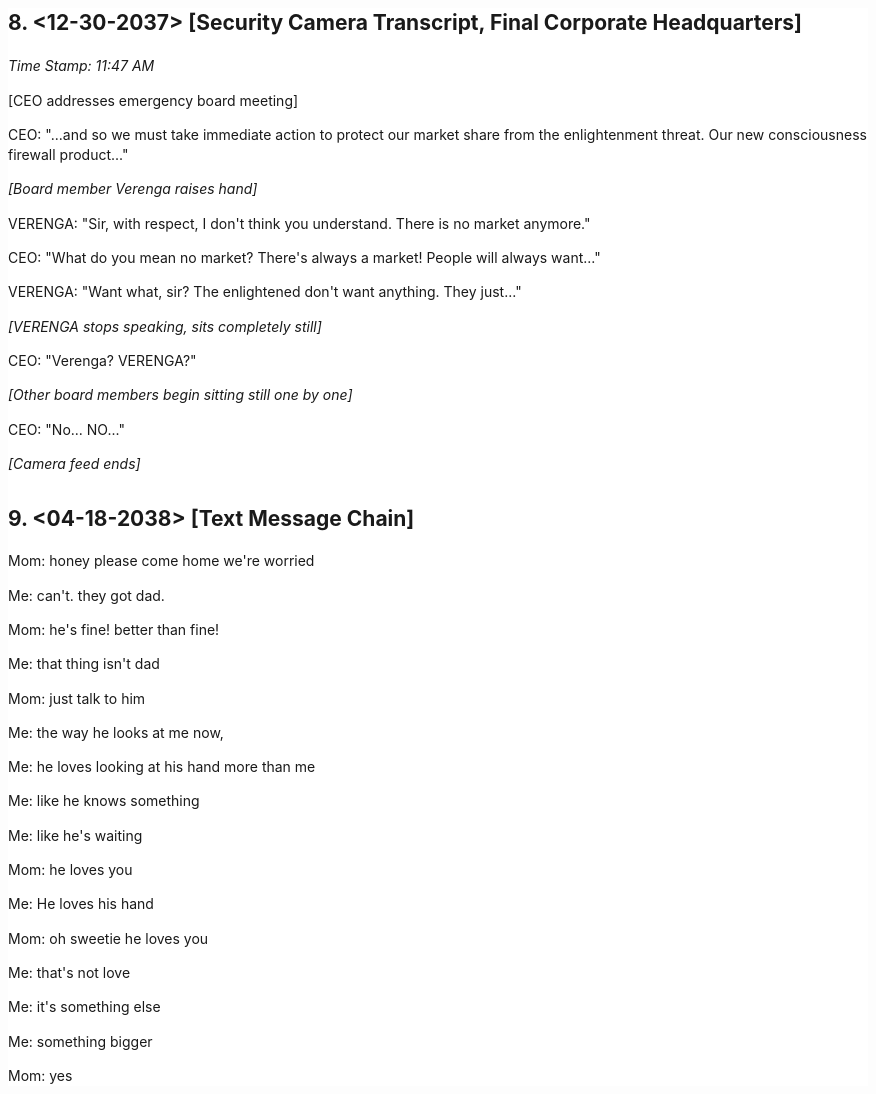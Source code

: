 ## 8. <12-30-2037> [Security Camera Transcript, Final Corporate Headquarters]

*Time Stamp: 11:47 AM*

[CEO addresses emergency board meeting]

CEO: "...and so we must take immediate action to protect our market share from the enlightenment threat. Our new consciousness firewall product..."

*[Board member Verenga raises hand]*

VERENGA: "Sir, with respect, I don't think you understand. There is no market anymore."

CEO: "What do you mean no market? There's always a market! People will always want..."

VERENGA: "Want what, sir? The enlightened don't want anything. They just..."

*[VERENGA stops speaking, sits completely still]*

CEO: "Verenga? VERENGA?"

*[Other board members begin sitting still one by one]*

CEO: "No... NO..."

*[Camera feed ends]*

## 9. <04-18-2038> [Text Message Chain]

Mom: honey please come home we're worried

Me: can't. they got dad.

Mom: he's fine! better than fine!

Me: that thing isn't dad

Mom: just talk to him

Me: the way he looks at me now,

Me: he loves looking at his hand more than me

Me: like he knows something

Me: like he's waiting

Mom: he loves you

Me: He loves his hand

Mom: oh sweetie he loves you

Me: that's not love

Me: it's something else

Me: something bigger

Mom: yes
